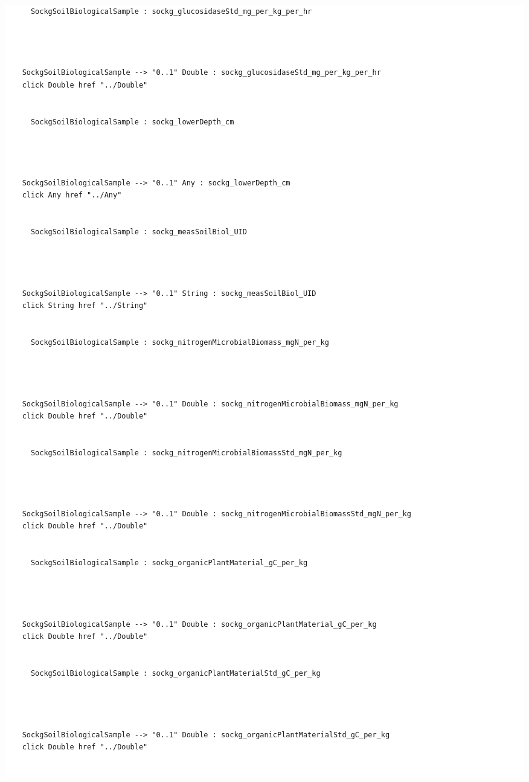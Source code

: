 ```mermaid
      SockgSoilBiologicalSample : sockg_glucosidaseStd_mg_per_kg_per_hr
        
          
    
    
    SockgSoilBiologicalSample --> "0..1" Double : sockg_glucosidaseStd_mg_per_kg_per_hr
    click Double href "../Double"

        
      SockgSoilBiologicalSample : sockg_lowerDepth_cm
        
          
    
    
    SockgSoilBiologicalSample --> "0..1" Any : sockg_lowerDepth_cm
    click Any href "../Any"

        
      SockgSoilBiologicalSample : sockg_measSoilBiol_UID
        
          
    
    
    SockgSoilBiologicalSample --> "0..1" String : sockg_measSoilBiol_UID
    click String href "../String"

        
      SockgSoilBiologicalSample : sockg_nitrogenMicrobialBiomass_mgN_per_kg
        
          
    
    
    SockgSoilBiologicalSample --> "0..1" Double : sockg_nitrogenMicrobialBiomass_mgN_per_kg
    click Double href "../Double"

        
      SockgSoilBiologicalSample : sockg_nitrogenMicrobialBiomassStd_mgN_per_kg
        
          
    
    
    SockgSoilBiologicalSample --> "0..1" Double : sockg_nitrogenMicrobialBiomassStd_mgN_per_kg
    click Double href "../Double"

        
      SockgSoilBiologicalSample : sockg_organicPlantMaterial_gC_per_kg
        
          
    
    
    SockgSoilBiologicalSample --> "0..1" Double : sockg_organicPlantMaterial_gC_per_kg
    click Double href "../Double"

        
      SockgSoilBiologicalSample : sockg_organicPlantMaterialStd_gC_per_kg
        
          
    
    
    SockgSoilBiologicalSample --> "0..1" Double : sockg_organicPlantMaterialStd_gC_per_kg
    click Double href "../Double"

        
```